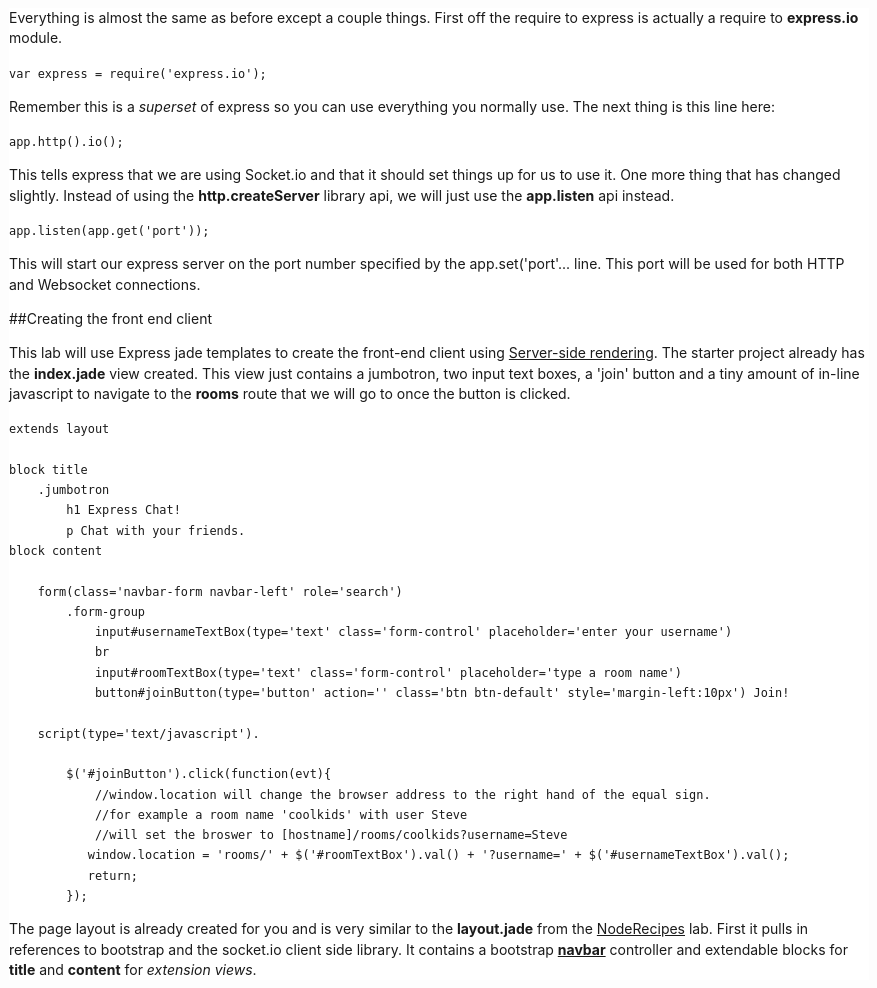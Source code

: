 Everything is almost the same as before except a couple things. First off the require to express is actually a require to **express.io** module.

    var express = require('express.io');

Remember this is a *superset* of express so you can use everything you normally use. The next thing is this line here:

	app.http().io();

This tells express that we are using Socket.io and that it should set things up for us to use it. One more thing that has changed slightly. Instead of using the **http.createServer** library api, we will just use the **app.listen** api instead.

	app.listen(app.get('port'));

This will start our express server on the port number specified by the app.set('port'... line. This port will be used for both HTTP and Websocket connections.


##Creating the front end client

This lab will use Express jade templates to create the front-end client using [Server-side rendering](http://openmymind.net/2012/5/30/Client-Side-vs-Server-Side-Rendering/). The starter project already has the **index.jade** view created. This view just contains a jumbotron, two input text boxes, a 'join' button and a tiny amount of in-line javascript to navigate to the **rooms** route that we will go to once the button is clicked.

    
    extends layout

	block title
	    .jumbotron
	        h1 Express Chat!
	        p Chat with your friends.
	block content
	    
	    form(class='navbar-form navbar-left' role='search')
	        .form-group
	            input#usernameTextBox(type='text' class='form-control' placeholder='enter your username')
	            br
	            input#roomTextBox(type='text' class='form-control' placeholder='type a room name')
	            button#joinButton(type='button' action='' class='btn btn-default' style='margin-left:10px') Join!
	
	    script(type='text/javascript').
	        
	        $('#joinButton').click(function(evt){
	            //window.location will change the browser address to the right hand of the equal sign.
	            //for example a room name 'coolkids' with user Steve 
	            //will set the broswer to [hostname]/rooms/coolkids?username=Steve
	           window.location = 'rooms/' + $('#roomTextBox').val() + '?username=' + $('#usernameTextBox').val();
	           return;
	        });

The page layout is already created for you and is very similar to the **layout.jade** from the  [NodeRecipes](../../Tuesday/Session_10_Express1/README.md) lab. First it pulls in references to bootstrap and the socket.io client side library. It contains a bootstrap [**navbar**](http://getbootstrap.com/components/#navbar) controller and extendable blocks for **title** and **content** for *extension views*.
